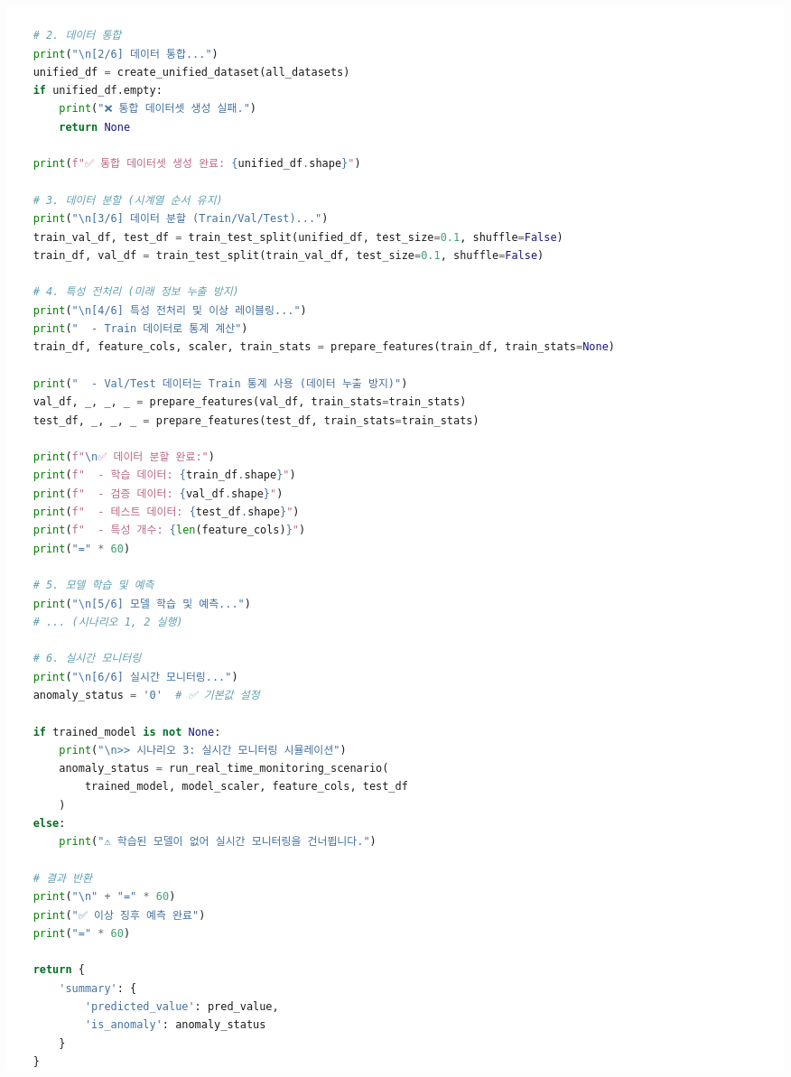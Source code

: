 ```python

    # 2. 데이터 통합
    print("\n[2/6] 데이터 통합...")
    unified_df = create_unified_dataset(all_datasets)
    if unified_df.empty:
        print("❌ 통합 데이터셋 생성 실패.")
        return None

    print(f"✅ 통합 데이터셋 생성 완료: {unified_df.shape}")

    # 3. 데이터 분할 (시계열 순서 유지)
    print("\n[3/6] 데이터 분할 (Train/Val/Test)...")
    train_val_df, test_df = train_test_split(unified_df, test_size=0.1, shuffle=False)
    train_df, val_df = train_test_split(train_val_df, test_size=0.1, shuffle=False)

    # 4. 특성 전처리 (미래 정보 누출 방지)
    print("\n[4/6] 특성 전처리 및 이상 레이블링...")
    print("  - Train 데이터로 통계 계산")
    train_df, feature_cols, scaler, train_stats = prepare_features(train_df, train_stats=None)

    print("  - Val/Test 데이터는 Train 통계 사용 (데이터 누출 방지)")
    val_df, _, _, _ = prepare_features(val_df, train_stats=train_stats)
    test_df, _, _, _ = prepare_features(test_df, train_stats=train_stats)

    print(f"\n✅ 데이터 분할 완료:")
    print(f"  - 학습 데이터: {train_df.shape}")
    print(f"  - 검증 데이터: {val_df.shape}")
    print(f"  - 테스트 데이터: {test_df.shape}")
    print(f"  - 특성 개수: {len(feature_cols)}")
    print("=" * 60)

    # 5. 모델 학습 및 예측
    print("\n[5/6] 모델 학습 및 예측...")
    # ... (시나리오 1, 2 실행)

    # 6. 실시간 모니터링
    print("\n[6/6] 실시간 모니터링...")
    anomaly_status = '0'  # ✅ 기본값 설정

    if trained_model is not None:
        print("\n>> 시나리오 3: 실시간 모니터링 시뮬레이션")
        anomaly_status = run_real_time_monitoring_scenario(
            trained_model, model_scaler, feature_cols, test_df
        )
    else:
        print("⚠️ 학습된 모델이 없어 실시간 모니터링을 건너뜁니다.")

    # 결과 반환
    print("\n" + "=" * 60)
    print("✅ 이상 징후 예측 완료")
    print("=" * 60)

    return {
        'summary': {
            'predicted_value': pred_value,
            'is_anomaly': anomaly_status
        }
    }
```
